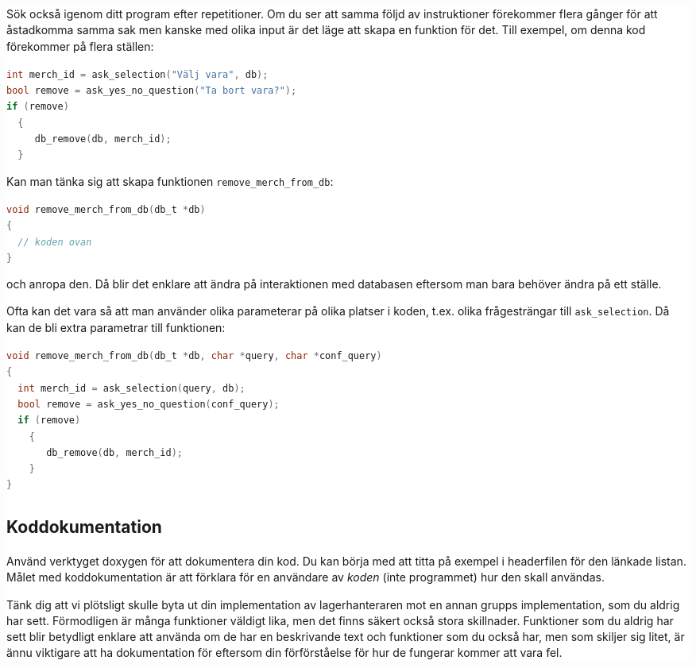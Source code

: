 Sök också igenom ditt program efter repetitioner. Om du ser att
samma följd av instruktioner förekommer flera gånger för att
åstadkomma samma sak men kanske med olika input är det läge att
skapa en funktion för det. Till exempel, om denna kod förekommer
på flera ställen:

```c
int merch_id = ask_selection("Välj vara", db);
bool remove = ask_yes_no_question("Ta bort vara?");
if (remove)
  {
     db_remove(db, merch_id);
  }
```

Kan man tänka sig att skapa funktionen `remove_merch_from_db`:

```c
void remove_merch_from_db(db_t *db)
{
  // koden ovan
}
```

och anropa den. Då blir det enklare att ändra på interaktionen med
databasen eftersom man bara behöver ändra på ett ställe.

Ofta kan det vara så att man använder olika parameterar på olika
platser i koden, t.ex. olika frågesträngar till `ask_selection`.
Då kan de bli extra parametrar till funktionen:

```c
void remove_merch_from_db(db_t *db, char *query, char *conf_query)
{
  int merch_id = ask_selection(query, db);
  bool remove = ask_yes_no_question(conf_query);
  if (remove)
    {
       db_remove(db, merch_id);
    }
}
```


## Koddokumentation

Använd verktyget doxygen för att dokumentera din kod. Du kan börja
med att titta på exempel i headerfilen för den länkade listan.
Målet med koddokumentation är att förklara för en användare av
*koden* (inte programmet) hur den skall användas.

Tänk dig att vi plötsligt skulle byta ut din implementation av
lagerhanteraren mot en annan grupps implementation, som du aldrig
har sett. Förmodligen är många funktioner väldigt lika, men det
finns säkert också stora skillnader. Funktioner som du aldrig har
sett blir betydligt enklare att använda om de har en beskrivande
text och funktioner som du också har, men som skiljer sig litet,
är ännu viktigare att ha dokumentation för eftersom din
förförståelse för hur de fungerar kommer att vara fel.
